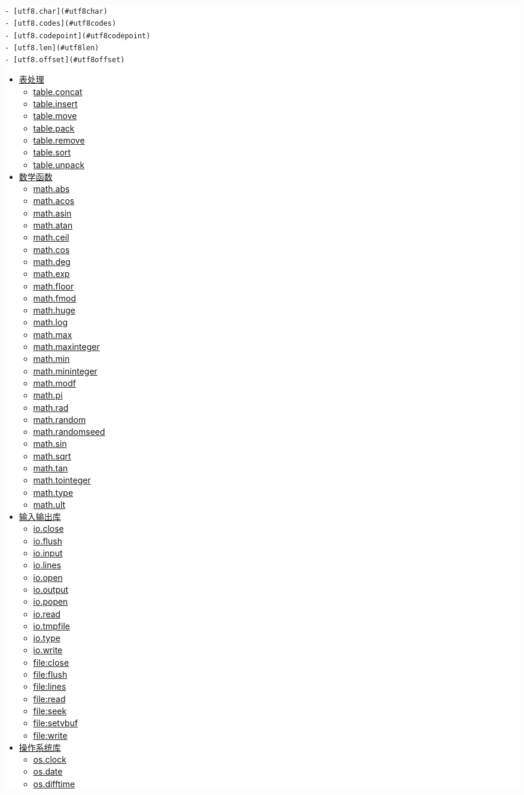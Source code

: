     - [utf8.char](#utf8char)
    - [utf8.codes](#utf8codes)
    - [utf8.codepoint](#utf8codepoint)
    - [utf8.len](#utf8len)
    - [utf8.offset](#utf8offset)
  - [表处理](#表处理)
    - [table.concat](#tableconcat)
    - [table.insert](#tableinsert)
    - [table.move](#tablemove)
    - [table.pack](#tablepack)
    - [table.remove](#tableremove)
    - [table.sort](#tablesort)
    - [table.unpack](#tableunpack)
  - [数学函数](#数学函数)
    - [math.abs](#mathabs)
    - [math.acos](#mathacos)
    - [math.asin](#mathasin)
    - [math.atan](#mathatan)
    - [math.ceil](#mathceil)
    - [math.cos](#mathcos)
    - [math.deg](#mathdeg)
    - [math.exp](#mathexp)
    - [math.floor](#mathfloor)
    - [math.fmod](#mathfmod)
    - [math.huge](#mathhuge)
    - [math.log](#mathlog)
    - [math.max](#mathmax)
    - [math.maxinteger](#mathmaxinteger)
    - [math.min](#mathmin)
    - [math.mininteger](#mathmininteger)
    - [math.modf](#mathmodf)
    - [math.pi](#mathpi)
    - [math.rad](#mathrad)
    - [math.random](#mathrandom)
    - [math.randomseed](#mathrandomseed)
    - [math.sin](#mathsin)
    - [math.sqrt](#mathsqrt)
    - [math.tan](#mathtan)
    - [math.tointeger](#mathtointeger)
    - [math.type](#mathtype)
    - [math.ult](#mathult)
  - [输入输出库](#输入输出库)
    - [io.close](#ioclose)
    - [io.flush](#ioflush)
    - [io.input](#ioinput)
    - [io.lines](#iolines)
    - [io.open](#ioopen)
    - [io.output](#iooutput)
    - [io.popen](#iopopen)
    - [io.read](#ioread)
    - [io.tmpfile](#iotmpfile)
    - [io.type](#iotype)
    - [io.write](#iowrite)
    - [file:close](#fileclose)
    - [file:flush](#fileflush)
    - [file:lines](#filelines)
    - [file:read](#fileread)
    - [file:seek](#fileseek)
    - [file:setvbuf](#filesetvbuf)
    - [file:write](#filewrite)
  - [操作系统库](#操作系统库)
    - [os.clock](#osclock)
    - [os.date](#osdate)
    - [os.difftime](#osdifftime)